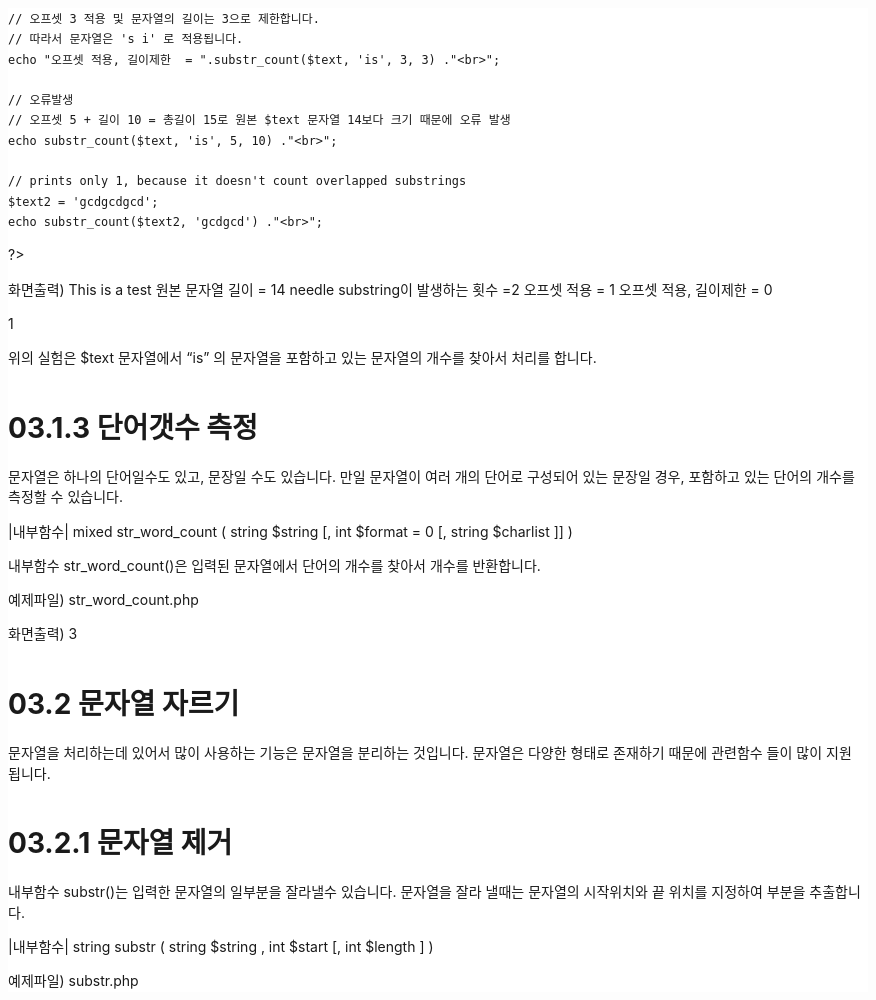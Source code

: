 	// 오프셋 3 적용 및 문자열의 길이는 3으로 제한합니다.
	// 따라서 문자열은 's i' 로 적용됩니다.
	echo "오프셋 적용, 길이제한  = ".substr_count($text, 'is', 3, 3) ."<br>";

	// 오류발생
	// 오프셋 5 + 길이 10 = 총길이 15로 원본 $text 문자열 14보다 크기 때문에 오류 발생 
	echo substr_count($text, 'is', 5, 10) ."<br>";

	// prints only 1, because it doesn't count overlapped substrings
	$text2 = 'gcdgcdgcd';
	echo substr_count($text2, 'gcdgcd') ."<br>";
?> 

화면출력)
This is a test
원본 문자열 길이 = 14
needle substring이 발생하는 횟수 =2
오프셋 적용 = 1
오프셋 적용, 길이제한 = 0

1

위의 실험은 $text 문자열에서 “is” 의 문자열을 포함하고 있는 문자열의 개수를 찾아서 처리를 합니다.

03.1.3 단어갯수 측정
====================

문자열은 하나의 단어일수도 있고, 문장일 수도 있습니다. 만일 문자열이 여러 개의 단어로 구성되어 있는 문장일 경우, 포함하고 있는 단어의 개수를 측정할 수 있습니다.

|내부함수|
mixed str_word_count ( string $string [, int $format = 0 [, string $charlist ]] )

내부함수 str_word_count()은 입력된 문자열에서 단어의 개수를 찾아서 개수를 반환합니다.

예제파일) str_word_count.php
<?php
	$str = "I love you";
	echo str_word_count($str);
?>

화면출력)
3


03.2 문자열 자르기
====================

문자열을 처리하는데 있어서 많이 사용하는 기능은 문자열을 분리하는 것입니다. 문자열은 다양한 형태로 존재하기 때문에 관련함수 들이 많이 지원 됩니다.

03.2.1 문자열 제거
====================

내부함수 substr()는 입력한 문자열의 일부분을 잘라낼수 있습니다. 문자열을 잘라 낼때는 문자열의 시작위치와 끝 위치를 지정하여 부분을 추출합니다.

|내부함수|
string substr ( string $string , int $start [, int $length ] )

예제파일) substr.php
<?php
	$string = "abcdefghijklmnopqrstuvwxyz";
